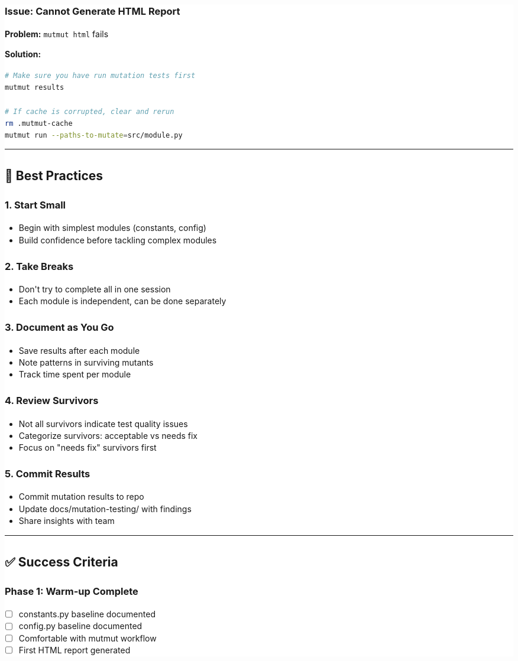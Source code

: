 ### Issue: Cannot Generate HTML Report
**Problem:** `mutmut html` fails

**Solution:**
```bash
# Make sure you have run mutation tests first
mutmut results

# If cache is corrupted, clear and rerun
rm .mutmut-cache
mutmut run --paths-to-mutate=src/module.py
```

---

## 📝 Best Practices

### 1. Start Small
- Begin with simplest modules (constants, config)
- Build confidence before tackling complex modules

### 2. Take Breaks
- Don't try to complete all in one session
- Each module is independent, can be done separately

### 3. Document as You Go
- Save results after each module
- Note patterns in surviving mutants
- Track time spent per module

### 4. Review Survivors
- Not all survivors indicate test quality issues
- Categorize survivors: acceptable vs needs fix
- Focus on "needs fix" survivors first

### 5. Commit Results
- Commit mutation results to repo
- Update docs/mutation-testing/ with findings
- Share insights with team

---

## ✅ Success Criteria

### Phase 1: Warm-up Complete
- [ ] constants.py baseline documented
- [ ] config.py baseline documented
- [ ] Comfortable with mutmut workflow
- [ ] First HTML report generated
